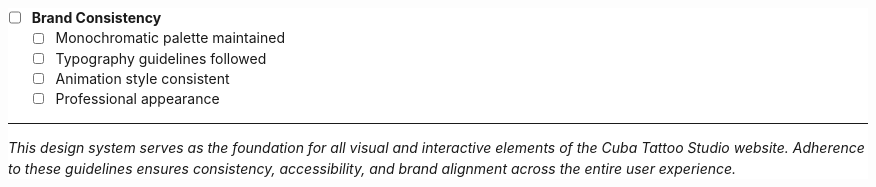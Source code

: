 - [ ] **Brand Consistency**
  - [ ] Monochromatic palette maintained
  - [ ] Typography guidelines followed
  - [ ] Animation style consistent
  - [ ] Professional appearance

---

*This design system serves as the foundation for all visual and interactive elements of the Cuba Tattoo Studio website. Adherence to these guidelines ensures consistency, accessibility, and brand alignment across the entire user experience.*